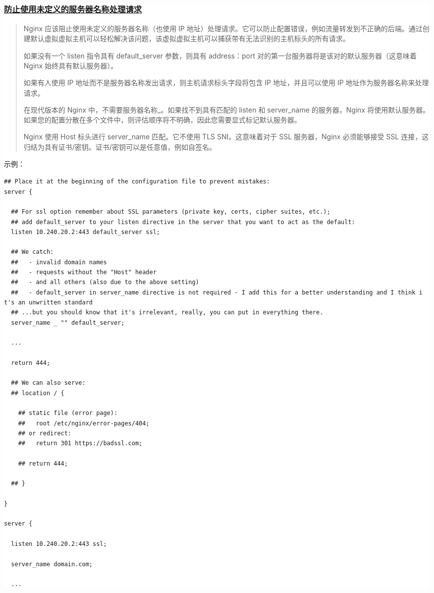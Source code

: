 ### [防止使用未定义的服务器名称处理请求](https://dunwu.github.io/nginx-tutorial/#/nginx-configuration?id=%e9%98%b2%e6%ad%a2%e4%bd%bf%e7%94%a8%e6%9c%aa%e5%ae%9a%e4%b9%89%e7%9a%84%e6%9c%8d%e5%8a%a1%e5%99%a8%e5%90%8d%e7%a7%b0%e5%a4%84%e7%90%86%e8%af%b7%e6%b1%82)

> Nginx 应该阻止使用未定义的服务器名称（也使用 IP 地址）处理请求。它可以防止配置错误，例如流量转发到不正确的后端。通过创建默认虚拟虚拟主机可以轻松解决该问题，该虚拟虚拟主机可以捕获带有无法识别的主机标头的所有请求。
> 
> 如果没有一个 listen 指令具有 default_server 参数，则具有 address：port 对的第一台服务器将是该对的默认服务器（这意味着 Nginx 始终具有默认服务器）。
> 
> 如果有人使用 IP 地址而不是服务器名称发出请求，则主机请求标头字段将包含 IP 地址，并且可以使用 IP 地址作为服务器名称来处理请求。
> 
> 在现代版本的 Nginx 中，不需要服务器名称_。如果找不到具有匹配的 listen 和 server_name 的服务器，Nginx 将使用默认服务器。如果您的配置分散在多个文件中，则评估顺序将不明确，因此您需要显式标记默认服务器。
> 
> Nginx 使用 Host 标头进行 server_name 匹配。它不使用 TLS SNI。这意味着对于 SSL 服务器，Nginx 必须能够接受 SSL 连接，这归结为具有证书/密钥。证书/密钥可以是任意值，例如自签名。

示例：

```
## Place it at the beginning of the configuration file to prevent mistakes:
server {

  ## For ssl option remember about SSL parameters (private key, certs, cipher suites, etc.);
  ## add default_server to your listen directive in the server that you want to act as the default:
  listen 10.240.20.2:443 default_server ssl;

  ## We catch:
  ##   - invalid domain names
  ##   - requests without the "Host" header
  ##   - and all others (also due to the above setting)
  ##   - default_server in server_name directive is not required - I add this for a better understanding and I think it's an unwritten standard
  ## ...but you should know that it's irrelevant, really, you can put in everything there.
  server_name _ "" default_server;

  ...

  return 444;

  ## We can also serve:
  ## location / {

    ## static file (error page):
    ##   root /etc/nginx/error-pages/404;
    ## or redirect:
    ##   return 301 https://badssl.com;

    ## return 444;

  ## }

}

server {

  listen 10.240.20.2:443 ssl;

  server_name domain.com;

  ...

```